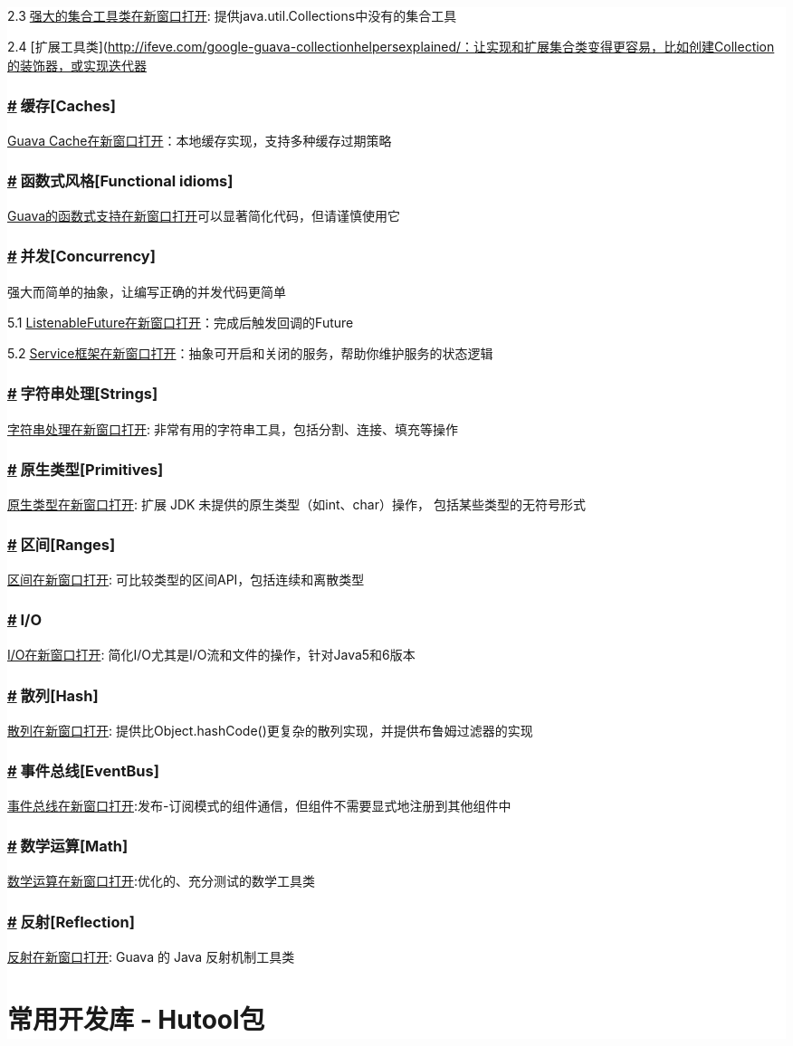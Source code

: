 2.3 [强大的集合工具类在新窗口打开](http://ifeve.com/google-guava-collectionutilities/): 提供java.util.Collections中没有的集合工具

2.4 [扩展工具类](http://ifeve.com/google-guava-collectionhelpersexplained/：让实现和扩展集合类变得更容易，比如创建Collection的装饰器，或实现迭代器

### [#](#缓存-caches) 缓存[Caches]

[Guava Cache在新窗口打开](http://ifeve.com/google-guava-cachesexplained/)：本地缓存实现，支持多种缓存过期策略

### [#](#函数式风格-functional-idioms) 函数式风格[Functional idioms]

[Guava的函数式支持在新窗口打开](http://ifeve.com/google-guava-functional/)可以显著简化代码，但请谨慎使用它

### [#](#并发-concurrency) 并发[Concurrency]

强大而简单的抽象，让编写正确的并发代码更简单

5.1 [ListenableFuture在新窗口打开](http://ifeve.com/google-guava-listenablefuture/)：完成后触发回调的Future

5.2 [Service框架在新窗口打开](http://ifeve.com/google-guava-serviceexplained/)：抽象可开启和关闭的服务，帮助你维护服务的状态逻辑

### [#](#字符串处理-strings) 字符串处理[Strings]

[字符串处理在新窗口打开](http://ifeve.com/google-guava-strings/): 非常有用的字符串工具，包括分割、连接、填充等操作

### [#](#原生类型-primitives) 原生类型[Primitives]

[原生类型在新窗口打开](http://ifeve.com/google-guava-primitives/): 扩展 JDK 未提供的原生类型（如int、char）操作， 包括某些类型的无符号形式

### [#](#区间-ranges) 区间[Ranges]

[区间在新窗口打开](http://ifeve.com/google-guava-ranges/): 可比较类型的区间API，包括连续和离散类型

### [#](#i-o) I/O

[I/O在新窗口打开](http://ifeve.com/google-guava-io/): 简化I/O尤其是I/O流和文件的操作，针对Java5和6版本

### [#](#散列-hash) 散列[Hash]

[散列在新窗口打开](http://ifeve.com/google-guava-hashing/): 提供比Object.hashCode()更复杂的散列实现，并提供布鲁姆过滤器的实现

### [#](#事件总线-eventbus) 事件总线[EventBus]

[事件总线在新窗口打开](http://ifeve.com/google-guava-eventbus/):发布-订阅模式的组件通信，但组件不需要显式地注册到其他组件中

### [#](#数学运算-math) 数学运算[Math]

[数学运算在新窗口打开](http://ifeve.com/google-guava-math/):优化的、充分测试的数学工具类

### [#](#反射-reflection) 反射[Reflection]

[反射在新窗口打开](http://ifeve.com/guava-reflection/): Guava 的 Java 反射机制工具类

# 常用开发库 - Hutool包
